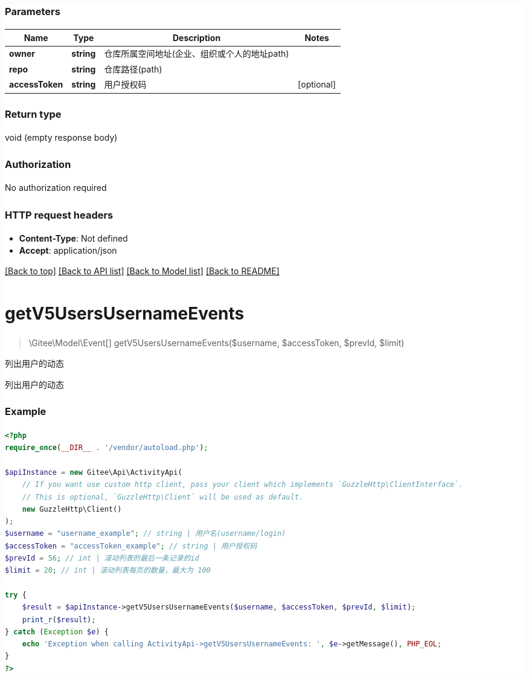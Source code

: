 ### Parameters

Name | Type | Description  | Notes
------------- | ------------- | ------------- | -------------
 **owner** | **string**| 仓库所属空间地址(企业、组织或个人的地址path) |
 **repo** | **string**| 仓库路径(path) |
 **accessToken** | **string**| 用户授权码 | [optional]

### Return type

void (empty response body)

### Authorization

No authorization required

### HTTP request headers

 - **Content-Type**: Not defined
 - **Accept**: application/json

[[Back to top]](#) [[Back to API list]](../../README.md#documentation-for-api-endpoints) [[Back to Model list]](../../README.md#documentation-for-models) [[Back to README]](../../README.md)

# **getV5UsersUsernameEvents**
> \Gitee\Model\Event[] getV5UsersUsernameEvents($username, $accessToken, $prevId, $limit)

列出用户的动态

列出用户的动态

### Example
```php
<?php
require_once(__DIR__ . '/vendor/autoload.php');

$apiInstance = new Gitee\Api\ActivityApi(
    // If you want use custom http client, pass your client which implements `GuzzleHttp\ClientInterface`.
    // This is optional, `GuzzleHttp\Client` will be used as default.
    new GuzzleHttp\Client()
);
$username = "username_example"; // string | 用户名(username/login)
$accessToken = "accessToken_example"; // string | 用户授权码
$prevId = 56; // int | 滚动列表的最后一条记录的id
$limit = 20; // int | 滚动列表每页的数量，最大为 100

try {
    $result = $apiInstance->getV5UsersUsernameEvents($username, $accessToken, $prevId, $limit);
    print_r($result);
} catch (Exception $e) {
    echo 'Exception when calling ActivityApi->getV5UsersUsernameEvents: ', $e->getMessage(), PHP_EOL;
}
?>
```
